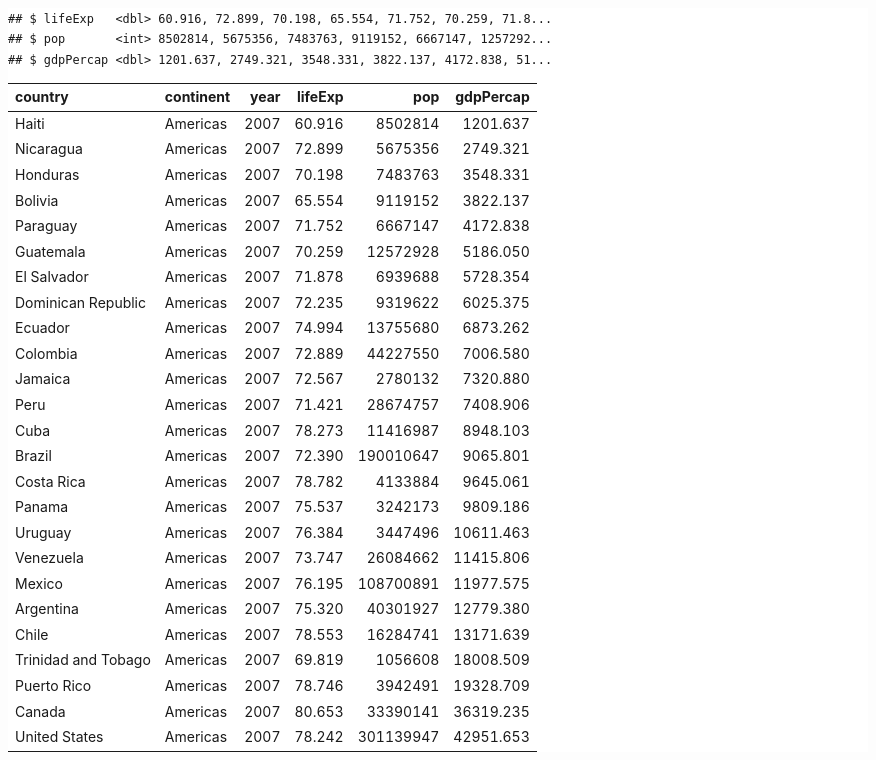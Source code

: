     ## $ lifeExp   <dbl> 60.916, 72.899, 70.198, 65.554, 71.752, 70.259, 71.8...
    ## $ pop       <int> 8502814, 5675356, 7483763, 9119152, 6667147, 1257292...
    ## $ gdpPercap <dbl> 1201.637, 2749.321, 3548.331, 3822.137, 4172.838, 51...

| country             | continent |  year|  lifeExp|        pop|  gdpPercap|
|:--------------------|:----------|-----:|--------:|----------:|----------:|
| Haiti               | Americas  |  2007|   60.916|    8502814|   1201.637|
| Nicaragua           | Americas  |  2007|   72.899|    5675356|   2749.321|
| Honduras            | Americas  |  2007|   70.198|    7483763|   3548.331|
| Bolivia             | Americas  |  2007|   65.554|    9119152|   3822.137|
| Paraguay            | Americas  |  2007|   71.752|    6667147|   4172.838|
| Guatemala           | Americas  |  2007|   70.259|   12572928|   5186.050|
| El Salvador         | Americas  |  2007|   71.878|    6939688|   5728.354|
| Dominican Republic  | Americas  |  2007|   72.235|    9319622|   6025.375|
| Ecuador             | Americas  |  2007|   74.994|   13755680|   6873.262|
| Colombia            | Americas  |  2007|   72.889|   44227550|   7006.580|
| Jamaica             | Americas  |  2007|   72.567|    2780132|   7320.880|
| Peru                | Americas  |  2007|   71.421|   28674757|   7408.906|
| Cuba                | Americas  |  2007|   78.273|   11416987|   8948.103|
| Brazil              | Americas  |  2007|   72.390|  190010647|   9065.801|
| Costa Rica          | Americas  |  2007|   78.782|    4133884|   9645.061|
| Panama              | Americas  |  2007|   75.537|    3242173|   9809.186|
| Uruguay             | Americas  |  2007|   76.384|    3447496|  10611.463|
| Venezuela           | Americas  |  2007|   73.747|   26084662|  11415.806|
| Mexico              | Americas  |  2007|   76.195|  108700891|  11977.575|
| Argentina           | Americas  |  2007|   75.320|   40301927|  12779.380|
| Chile               | Americas  |  2007|   78.553|   16284741|  13171.639|
| Trinidad and Tobago | Americas  |  2007|   69.819|    1056608|  18008.509|
| Puerto Rico         | Americas  |  2007|   78.746|    3942491|  19328.709|
| Canada              | Americas  |  2007|   80.653|   33390141|  36319.235|
| United States       | Americas  |  2007|   78.242|  301139947|  42951.653|
